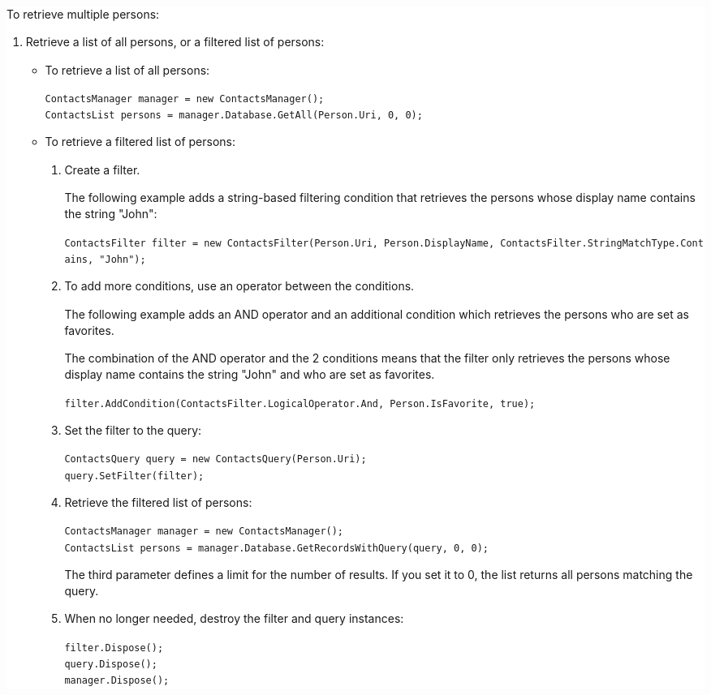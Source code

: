 To retrieve multiple persons:

1.  Retrieve a list of all persons, or a filtered list of persons:

    -   To retrieve a list of all persons:

        ```
        ContactsManager manager = new ContactsManager();
        ContactsList persons = manager.Database.GetAll(Person.Uri, 0, 0);
        ```

    - To retrieve a filtered list of persons:

        1.  Create a filter.

            The following example adds a string-based filtering condition that retrieves the persons whose display name contains the string "John":

            ```
            ContactsFilter filter = new ContactsFilter(Person.Uri, Person.DisplayName, ContactsFilter.StringMatchType.Contains, "John");
            ```

        2. To add more conditions, use an operator between the conditions.

            The following example adds an AND operator and an additional condition which retrieves the persons who are set as favorites.

            The combination of the AND operator and the 2 conditions means that the filter only retrieves the persons whose display name contains the string "John" and who are set as favorites.

            ```
            filter.AddCondition(ContactsFilter.LogicalOperator.And, Person.IsFavorite, true);
            ```

        3. Set the filter to the query:

            ```
            ContactsQuery query = new ContactsQuery(Person.Uri);
            query.SetFilter(filter);
            ```

        4. Retrieve the filtered list of persons:

            ```
            ContactsManager manager = new ContactsManager();
            ContactsList persons = manager.Database.GetRecordsWithQuery(query, 0, 0);
            ```

            The third parameter defines a limit for the number of results. If you set it to 0, the list returns all persons matching the query.

        5. When no longer needed, destroy the filter and query instances:

            ```
            filter.Dispose();
            query.Dispose();
            manager.Dispose();
            ```
